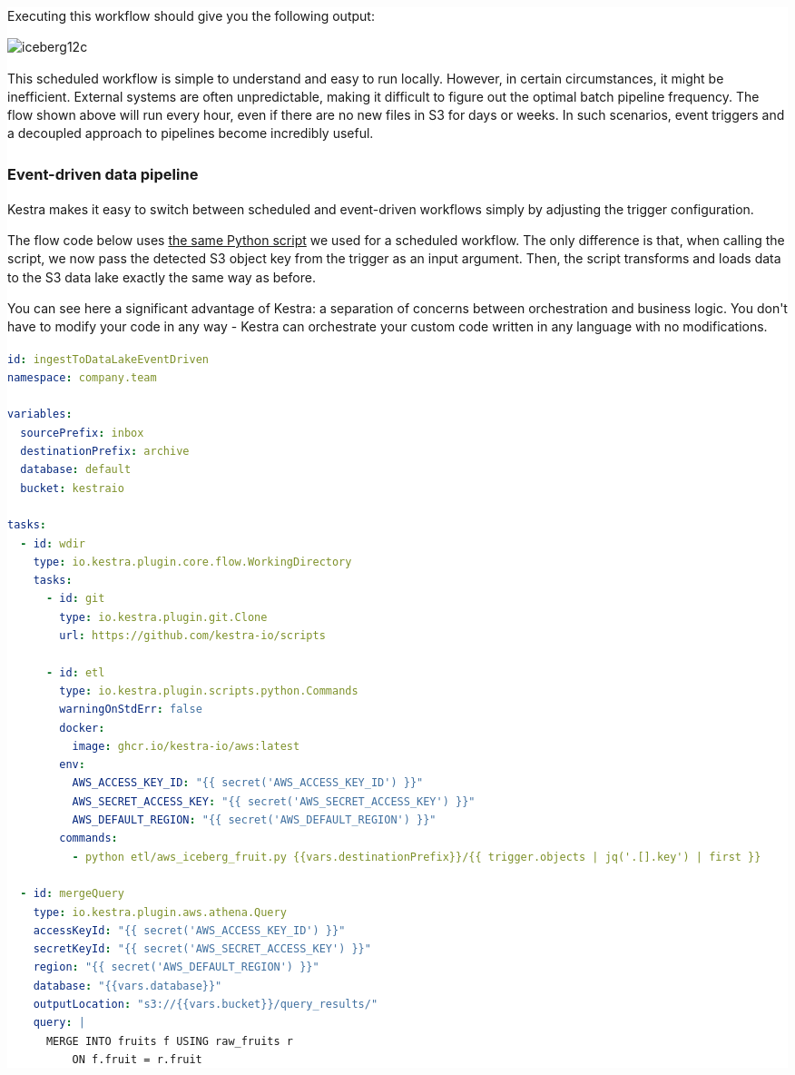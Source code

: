 Executing this workflow should give you the following output:

![iceberg12c](assets/blogs/2023-08-05-iceberg-for-aws-users/iceberg12c.png)

This scheduled workflow is simple to understand and easy to run locally. However, in certain circumstances, it might be inefficient. External systems are often unpredictable, making it difficult to figure out the optimal batch pipeline frequency. The flow shown above will run every hour, even if there are no new files in S3 for days or weeks. In such scenarios, event triggers and a decoupled approach to pipelines become incredibly useful.


### Event-driven data pipeline

Kestra makes it easy to switch between scheduled and event-driven workflows simply by adjusting the trigger configuration.

The flow code below uses [the same Python script](https://github.com/kestra-io/scripts/blob/main/etl/aws_iceberg_fruit.py) we used for a scheduled workflow. The only difference is that, when calling the script, we now pass the detected S3 object key from the trigger as an input argument. Then, the script transforms and loads data to the S3 data lake exactly the same way as before.

You can see here a significant advantage of Kestra: a separation of concerns between orchestration and business logic. You don't have to modify your code in any way - Kestra can orchestrate your custom code written in any language with no modifications.

```yaml
id: ingestToDataLakeEventDriven
namespace: company.team

variables:
  sourcePrefix: inbox
  destinationPrefix: archive
  database: default
  bucket: kestraio

tasks:
  - id: wdir
    type: io.kestra.plugin.core.flow.WorkingDirectory
    tasks:
      - id: git
        type: io.kestra.plugin.git.Clone
        url: https://github.com/kestra-io/scripts

      - id: etl
        type: io.kestra.plugin.scripts.python.Commands
        warningOnStdErr: false
        docker:
          image: ghcr.io/kestra-io/aws:latest
        env:
          AWS_ACCESS_KEY_ID: "{{ secret('AWS_ACCESS_KEY_ID') }}"
          AWS_SECRET_ACCESS_KEY: "{{ secret('AWS_SECRET_ACCESS_KEY') }}"
          AWS_DEFAULT_REGION: "{{ secret('AWS_DEFAULT_REGION') }}"
        commands:
          - python etl/aws_iceberg_fruit.py {{vars.destinationPrefix}}/{{ trigger.objects | jq('.[].key') | first }}

  - id: mergeQuery
    type: io.kestra.plugin.aws.athena.Query
    accessKeyId: "{{ secret('AWS_ACCESS_KEY_ID') }}"
    secretKeyId: "{{ secret('AWS_SECRET_ACCESS_KEY') }}"
    region: "{{ secret('AWS_DEFAULT_REGION') }}"
    database: "{{vars.database}}"
    outputLocation: "s3://{{vars.bucket}}/query_results/"
    query: |
      MERGE INTO fruits f USING raw_fruits r
          ON f.fruit = r.fruit
```